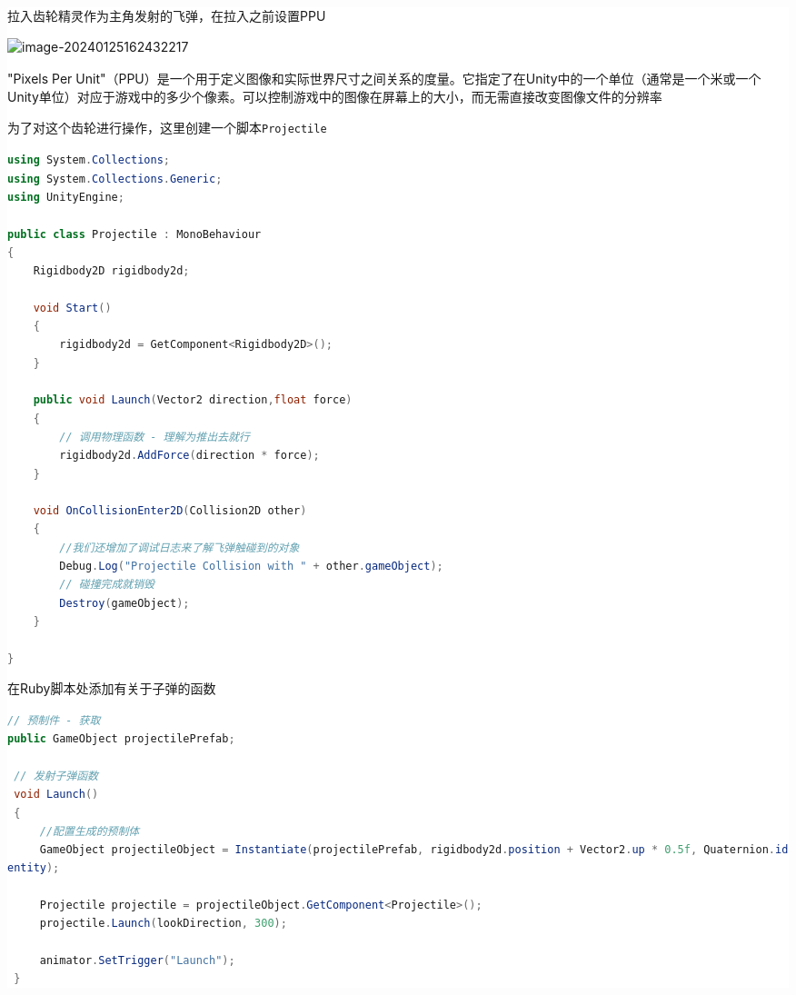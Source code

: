 拉入齿轮精灵作为主角发射的飞弹，在拉入之前设置PPU

![image-20240125162432217](image-20240125162432217.png)

"Pixels Per Unit"（PPU）是一个用于定义图像和实际世界尺寸之间关系的度量。它指定了在Unity中的一个单位（通常是一个米或一个Unity单位）对应于游戏中的多少个像素。可以控制游戏中的图像在屏幕上的大小，而无需直接改变图像文件的分辨率

为了对这个齿轮进行操作，这里创建一个脚本`Projectile`

```c#
using System.Collections;
using System.Collections.Generic;
using UnityEngine;

public class Projectile : MonoBehaviour
{
    Rigidbody2D rigidbody2d;

    void Start()
    {
        rigidbody2d = GetComponent<Rigidbody2D>();
    }

    public void Launch(Vector2 direction,float force)
    {
        // 调用物理函数 - 理解为推出去就行
        rigidbody2d.AddForce(direction * force);
    }

    void OnCollisionEnter2D(Collision2D other)
    {
        //我们还增加了调试日志来了解飞弹触碰到的对象
        Debug.Log("Projectile Collision with " + other.gameObject);
        // 碰撞完成就销毁
        Destroy(gameObject);
    }

}
```

在Ruby脚本处添加有关于子弹的函数

```c#
// 预制件 - 获取
public GameObject projectilePrefab;

 // 发射子弹函数
 void Launch()
 {
     //配置生成的预制体
     GameObject projectileObject = Instantiate(projectilePrefab, rigidbody2d.position + Vector2.up * 0.5f, Quaternion.identity);

     Projectile projectile = projectileObject.GetComponent<Projectile>();
     projectile.Launch(lookDirection, 300);

     animator.SetTrigger("Launch");
 }
```
